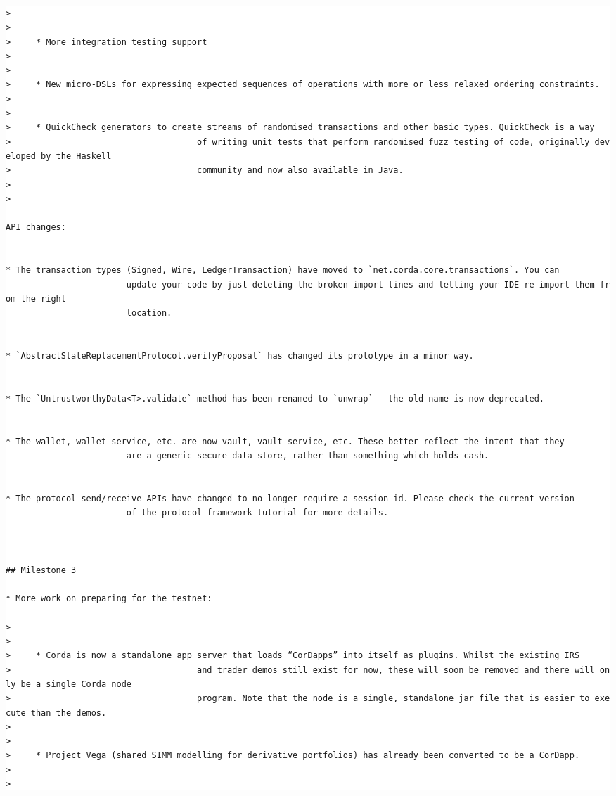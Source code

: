 ```
> 
> 
>     * More integration testing support
> 
> 
>     * New micro-DSLs for expressing expected sequences of operations with more or less relaxed ordering constraints.
> 
> 
>     * QuickCheck generators to create streams of randomised transactions and other basic types. QuickCheck is a way
>                                     of writing unit tests that perform randomised fuzz testing of code, originally developed by the Haskell
>                                     community and now also available in Java.
> 
> 

API changes:


* The transaction types (Signed, Wire, LedgerTransaction) have moved to `net.corda.core.transactions`. You can
                        update your code by just deleting the broken import lines and letting your IDE re-import them from the right
                        location.


* `AbstractStateReplacementProtocol.verifyProposal` has changed its prototype in a minor way.


* The `UntrustworthyData<T>.validate` method has been renamed to `unwrap` - the old name is now deprecated.


* The wallet, wallet service, etc. are now vault, vault service, etc. These better reflect the intent that they
                        are a generic secure data store, rather than something which holds cash.


* The protocol send/receive APIs have changed to no longer require a session id. Please check the current version
                        of the protocol framework tutorial for more details.



## Milestone 3

* More work on preparing for the testnet:

> 
> 
>     * Corda is now a standalone app server that loads “CorDapps” into itself as plugins. Whilst the existing IRS
>                                     and trader demos still exist for now, these will soon be removed and there will only be a single Corda node
>                                     program. Note that the node is a single, standalone jar file that is easier to execute than the demos.
> 
> 
>     * Project Vega (shared SIMM modelling for derivative portfolios) has already been converted to be a CorDapp.
> 
> 
```